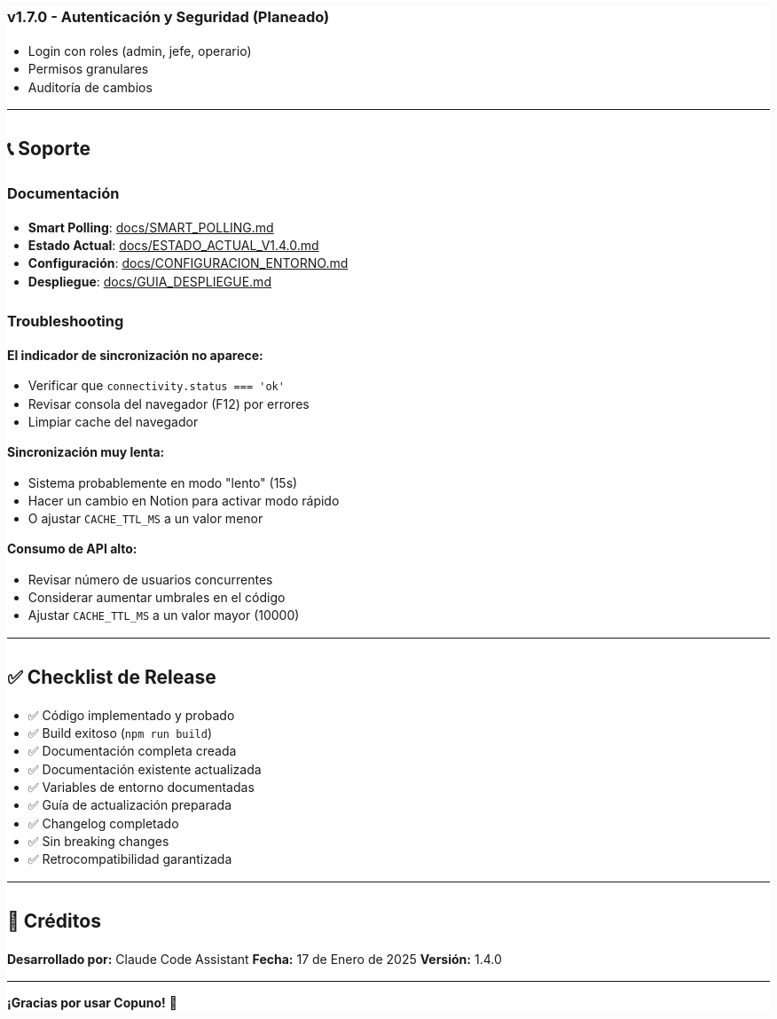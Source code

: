 ### v1.7.0 - Autenticación y Seguridad (Planeado)
- Login con roles (admin, jefe, operario)
- Permisos granulares
- Auditoría de cambios

---

## 📞 Soporte

### Documentación

- **Smart Polling**: [docs/SMART_POLLING.md](docs/SMART_POLLING.md)
- **Estado Actual**: [docs/ESTADO_ACTUAL_V1.4.0.md](docs/ESTADO_ACTUAL_V1.4.0.md)
- **Configuración**: [docs/CONFIGURACION_ENTORNO.md](docs/CONFIGURACION_ENTORNO.md)
- **Despliegue**: [docs/GUIA_DESPLIEGUE.md](docs/GUIA_DESPLIEGUE.md)

### Troubleshooting

**El indicador de sincronización no aparece:**
- Verificar que `connectivity.status === 'ok'`
- Revisar consola del navegador (F12) por errores
- Limpiar cache del navegador

**Sincronización muy lenta:**
- Sistema probablemente en modo "lento" (15s)
- Hacer un cambio en Notion para activar modo rápido
- O ajustar `CACHE_TTL_MS` a un valor menor

**Consumo de API alto:**
- Revisar número de usuarios concurrentes
- Considerar aumentar umbrales en el código
- Ajustar `CACHE_TTL_MS` a un valor mayor (10000)

---

## ✅ Checklist de Release

- ✅ Código implementado y probado
- ✅ Build exitoso (`npm run build`)
- ✅ Documentación completa creada
- ✅ Documentación existente actualizada
- ✅ Variables de entorno documentadas
- ✅ Guía de actualización preparada
- ✅ Changelog completado
- ✅ Sin breaking changes
- ✅ Retrocompatibilidad garantizada

---

## 👥 Créditos

**Desarrollado por:** Claude Code Assistant
**Fecha:** 17 de Enero de 2025
**Versión:** 1.4.0

---

**¡Gracias por usar Copuno!** 🎉
